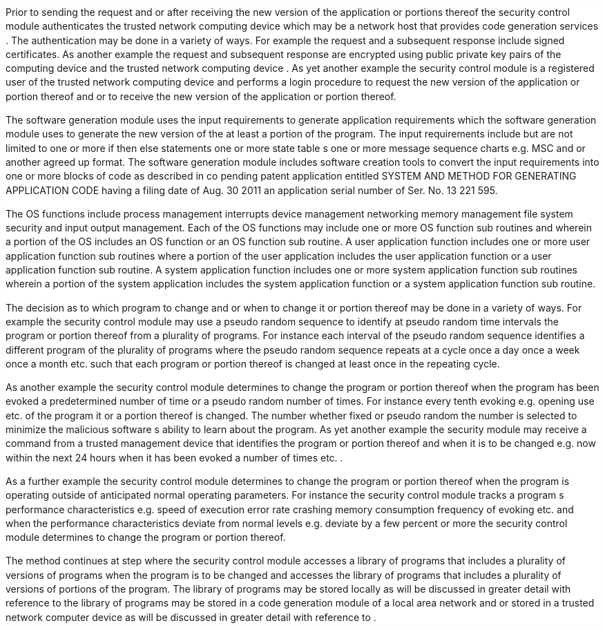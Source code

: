 Prior to sending the request and or after receiving the new version of the application or portions thereof the security control module authenticates the trusted network computing device which may be a network host that provides code generation services . The authentication may be done in a variety of ways. For example the request and a subsequent response include signed certificates. As another example the request and subsequent response are encrypted using public private key pairs of the computing device and the trusted network computing device . As yet another example the security control module is a registered user of the trusted network computing device and performs a login procedure to request the new version of the application or portion thereof and or to receive the new version of the application or portion thereof.

The software generation module uses the input requirements to generate application requirements which the software generation module uses to generate the new version of the at least a portion of the program. The input requirements include but are not limited to one or more if then else statements one or more state table s one or more message sequence charts e.g. MSC and or another agreed up format. The software generation module includes software creation tools to convert the input requirements into one or more blocks of code as described in co pending patent application entitled SYSTEM AND METHOD FOR GENERATING APPLICATION CODE having a filing date of Aug. 30 2011 an application serial number of Ser. No. 13 221 595.

The OS functions include process management interrupts device management networking memory management file system security and input output management. Each of the OS functions may include one or more OS function sub routines and wherein a portion of the OS includes an OS function or an OS function sub routine. A user application function includes one or more user application function sub routines where a portion of the user application includes the user application function or a user application function sub routine. A system application function includes one or more system application function sub routines wherein a portion of the system application includes the system application function or a system application function sub routine.

The decision as to which program to change and or when to change it or portion thereof may be done in a variety of ways. For example the security control module may use a pseudo random sequence to identify at pseudo random time intervals the program or portion thereof from a plurality of programs. For instance each interval of the pseudo random sequence identifies a different program of the plurality of programs where the pseudo random sequence repeats at a cycle once a day once a week once a month etc. such that each program or portion thereof is changed at least once in the repeating cycle.

As another example the security control module determines to change the program or portion thereof when the program has been evoked a predetermined number of time or a pseudo random number of times. For instance every tenth evoking e.g. opening use etc. of the program it or a portion thereof is changed. The number whether fixed or pseudo random the number is selected to minimize the malicious software s ability to learn about the program. As yet another example the security module may receive a command from a trusted management device that identifies the program or portion thereof and when it is to be changed e.g. now within the next 24 hours when it has been evoked a number of times etc. .

As a further example the security control module determines to change the program or portion thereof when the program is operating outside of anticipated normal operating parameters. For instance the security control module tracks a program s performance characteristics e.g. speed of execution error rate crashing memory consumption frequency of evoking etc. and when the performance characteristics deviate from normal levels e.g. deviate by a few percent or more the security control module determines to change the program or portion thereof.

The method continues at step where the security control module accesses a library of programs that includes a plurality of versions of programs when the program is to be changed and accesses the library of programs that includes a plurality of versions of portions of the program. The library of programs may be stored locally as will be discussed in greater detail with reference to the library of programs may be stored in a code generation module of a local area network and or stored in a trusted network computer device as will be discussed in greater detail with reference to .
